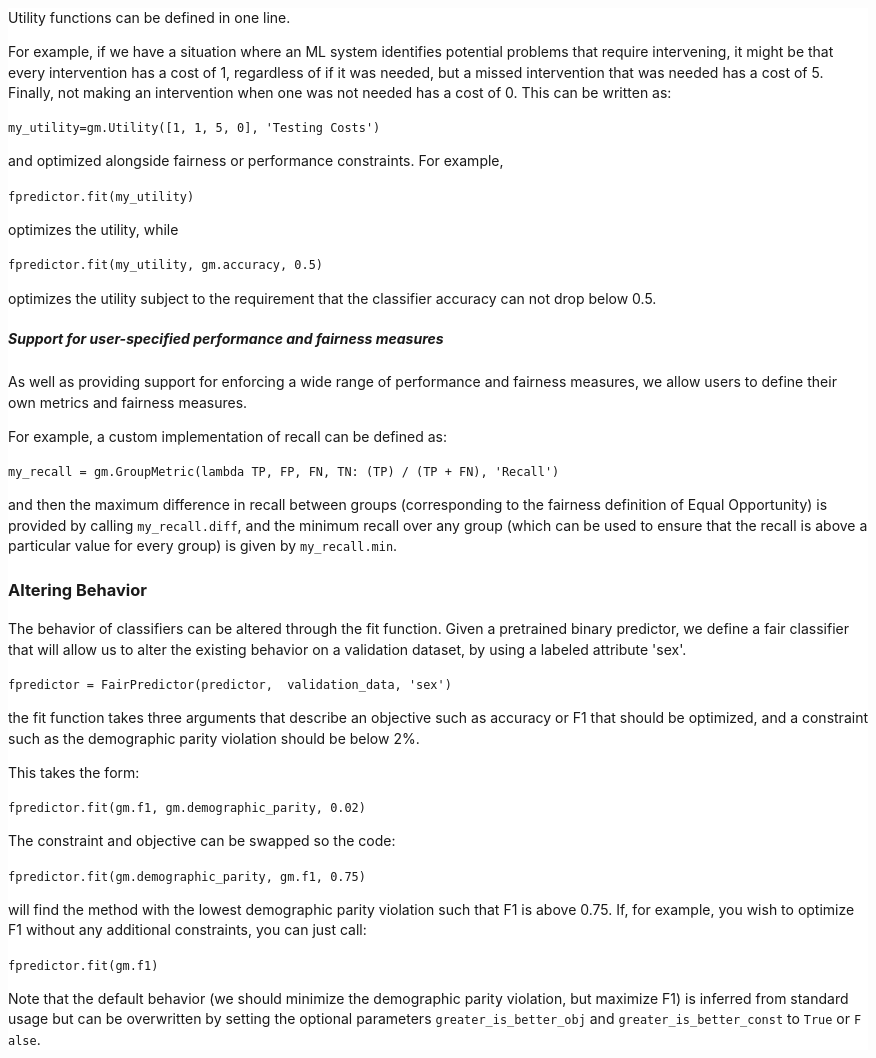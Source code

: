 Utility functions can be defined in one line.

For example, if we have a situation where an ML system identifies potential problems that require intervening, it might be that every intervention has a cost of 1, regardless of if it was needed, but a missed intervention that was needed has a cost of 5. Finally, not making an intervention when one was not needed has a cost of 0. This can be written as:

    my_utility=gm.Utility([1, 1, 5, 0], 'Testing Costs')

and optimized alongside fairness or performance constraints. For example,

    fpredictor.fit(my_utility)

optimizes the utility, while

    fpredictor.fit(my_utility, gm.accuracy, 0.5)

optimizes the utility subject to the requirement that the classifier accuracy can not drop below 0.5.

##### Support for user-specified performance and fairness measures

As well as providing support for enforcing a wide range of performance and fairness measures, we allow users to define their own metrics and fairness measures.

For example, a custom implementation of recall can be defined as:

    my_recall = gm.GroupMetric(lambda TP, FP, FN, TN: (TP) / (TP + FN), 'Recall')

and then the maximum difference in recall between groups (corresponding to the fairness definition of Equal Opportunity) is provided by calling `my_recall.diff`, and the minimum recall over any group (which can be used to ensure that the recall is above a particular value for every group) is given by `my_recall.min`.

### Altering Behavior

The behavior of classifiers can be altered through the fit function.
Given a pretrained binary predictor, we define a fair classifier that will allow us to alter the existing behavior on a validation dataset, by using a labeled attribute 'sex'.

    fpredictor = FairPredictor(predictor,  validation_data, 'sex')

the fit function takes three arguments that describe an objective such as accuracy or F1 that should be optimized, and a constraint such as the demographic parity violation should be below 2%.

This takes the form:

    fpredictor.fit(gm.f1, gm.demographic_parity, 0.02)

The constraint and objective can be swapped so the code:

    fpredictor.fit(gm.demographic_parity, gm.f1, 0.75)

will find the method with the lowest demographic parity violation such that F1 is above 0.75.
If, for example, you wish to optimize F1 without any additional constraints, you can just call:

    fpredictor.fit(gm.f1)

Note that the default behavior (we should minimize the demographic parity violation, but maximize F1) is inferred from standard usage but can be overwritten by setting the optional parameters `greater_is_better_obj` and `greater_is_better_const` to `True` or `False`.
